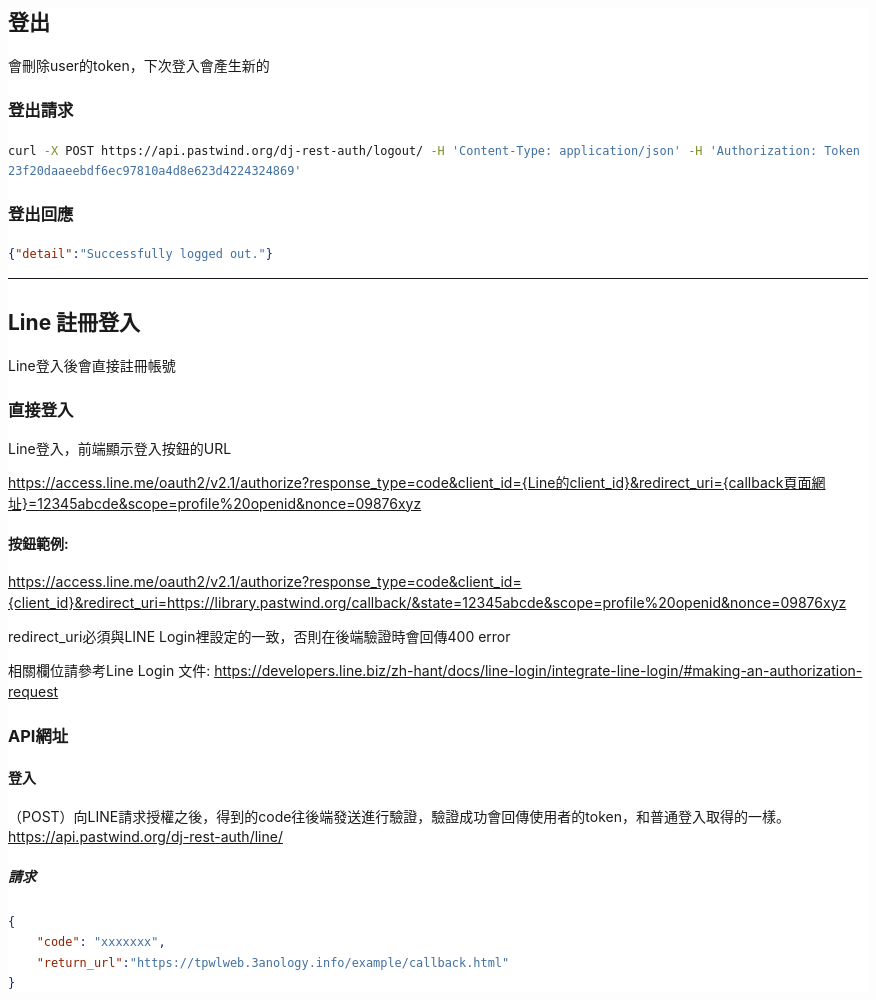 
## 登出

會刪除user的token，下次登入會產生新的

### 登出請求

```bash
curl -X POST https://api.pastwind.org/dj-rest-auth/logout/ -H 'Content-Type: application/json' -H 'Authorization: Token 23f20daaeebdf6ec97810a4d8e623d4224324869'
```

### 登出回應

```json
{"detail":"Successfully logged out."}
```

---

## Line 註冊登入

Line登入後會直接註冊帳號

### 直接登入

Line登入，前端顯示登入按鈕的URL

<https://access.line.me/oauth2/v2.1/authorize?response_type=code&client_id={Line的client_id}&redirect_uri={callback頁面網址}=12345abcde&scope=profile%20openid&nonce=09876xyz>

#### 按鈕範例:

<https://access.line.me/oauth2/v2.1/authorize?response_type=code&client_id={client_id}&redirect_uri=https://library.pastwind.org/callback/&state=12345abcde&scope=profile%20openid&nonce=09876xyz>

redirect_uri必須與LINE Login裡設定的一致，否則在後端驗證時會回傳400 error

相關欄位請參考Line Login 文件:
<https://developers.line.biz/zh-hant/docs/line-login/integrate-line-login/#making-an-authorization-request>

### API網址
#### 登入

（POST）向LINE請求授權之後，得到的code往後端發送進行驗證，驗證成功會回傳使用者的token，和普通登入取得的一樣。
<https://api.pastwind.org/dj-rest-auth/line/>

##### 請求

```json
{
    "code": "xxxxxxx",
    "return_url":"https://tpwlweb.3anology.info/example/callback.html"
}
```
